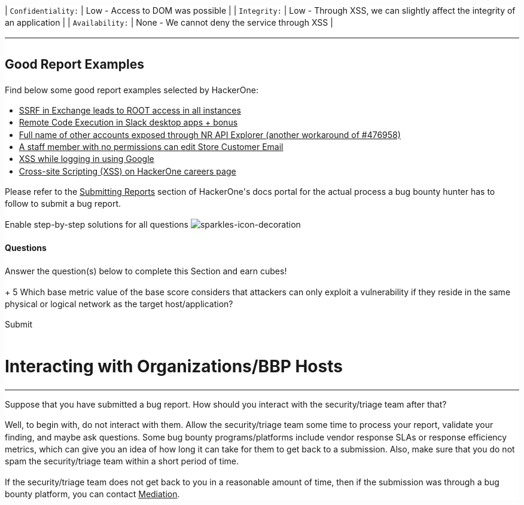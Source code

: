| `Confidentiality:` | Low - Access to DOM was possible |
| `Integrity:` | Low - Through XSS, we can slightly affect the integrity of an application |
| `Availability:` | None - We cannot deny the service through XSS |

* * *

## Good Report Examples

Find below some good report examples selected by HackerOne:

- [SSRF in Exchange leads to ROOT access in all instances](https://hackerone.com/reports/341876)
- [Remote Code Execution in Slack desktop apps + bonus](https://hackerone.com/reports/783877)
- [Full name of other accounts exposed through NR API Explorer (another workaround of #476958)](https://hackerone.com/reports/520518)
- [A staff member with no permissions can edit Store Customer Email](https://hackerone.com/reports/980511)
- [XSS while logging in using Google](https://hackerone.com/reports/691611)
- [Cross-site Scripting (XSS) on HackerOne careers page](https://hackerone.com/reports/474656)

Please refer to the [Submitting Reports](https://docs.hackerone.com/hackers/submitting-reports.html) section of HackerOne's docs portal for the actual process a bug bounty hunter has to follow to submit a bug report.

Enable step-by-step solutions for all questions
![sparkles-icon-decoration](https://academy.hackthebox.com/images/sparkles-solid.svg)

#### Questions

Answer the question(s) below
to complete this Section and earn cubes!

\+ 5  Which base metric value of the base score considers that attackers can only exploit a vulnerability if they reside in the same physical or logical network as the target host/application?


Submit


# Interacting with Organizations/BBP Hosts

* * *

Suppose that you have submitted a bug report. How should you interact with the security/triage team after that?

Well, to begin with, do not interact with them. Allow the security/triage team some time to process your report, validate your finding, and maybe ask questions. Some bug bounty programs/platforms include vendor response SLAs or response efficiency metrics, which can give you an idea of how long it can take for them to get back to a submission. Also, make sure that you do not spam the security/triage team within a short period of time.

If the security/triage team does not get back to you in a reasonable amount of time, then if the submission was through a bug bounty platform, you can contact [Mediation](https://docs.hackerone.com/hackers/hacker-mediation.html).
